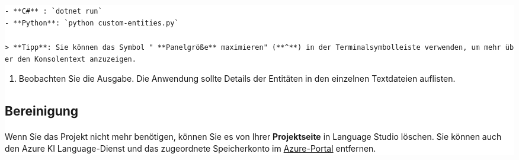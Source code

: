    - **C#** : `dotnet run`
    - **Python**: `python custom-entities.py`

    > **Tipp**: Sie können das Symbol " **Panelgröße** maximieren" (**^**) in der Terminalsymbolleiste verwenden, um mehr über den Konsolentext anzuzeigen.

1. Beobachten Sie die Ausgabe. Die Anwendung sollte Details der Entitäten in den einzelnen Textdateien auflisten.

## Bereinigung

Wenn Sie das Projekt nicht mehr benötigen, können Sie es von Ihrer **Projektseite** in Language Studio löschen. Sie können auch den Azure KI Language-Dienst und das zugeordnete Speicherkonto im [Azure-Portal](https://portal.azure.com) entfernen.
